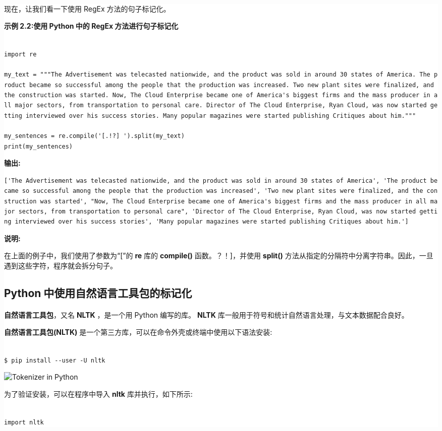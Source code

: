 现在，让我们看一下使用 RegEx 方法的句子标记化。

**示例 2.2:使用 Python 中的 RegEx 方法进行句子标记化**

```

import re

my_text = """The Advertisement was telecasted nationwide, and the product was sold in around 30 states of America. The product became so successful among the people that the production was increased. Two new plant sites were finalized, and the construction was started. Now, The Cloud Enterprise became one of America's biggest firms and the mass producer in all major sectors, from transportation to personal care. Director of The Cloud Enterprise, Ryan Cloud, was now started getting interviewed over his success stories. Many popular magazines were started publishing Critiques about him."""

my_sentences = re.compile('[.!?] ').split(my_text)
print(my_sentences)

```

**输出:**

```
['The Advertisement was telecasted nationwide, and the product was sold in around 30 states of America', 'The product became so successful among the people that the production was increased', 'Two new plant sites were finalized, and the construction was started', "Now, The Cloud Enterprise became one of America's biggest firms and the mass producer in all major sectors, from transportation to personal care", 'Director of The Cloud Enterprise, Ryan Cloud, was now started getting interviewed over his success stories', 'Many popular magazines were started publishing Critiques about him.']

```

**说明:**

在上面的例子中，我们使用了参数为“[”的 **re** 库的 **compile()** 函数。？！]，并使用 **split()** 方法从指定的分隔符中分离字符串。因此，一旦遇到这些字符，程序就会拆分句子。

## Python 中使用自然语言工具包的标记化

**自然语言工具包**，又名 **NLTK** ，是一个用 Python 编写的库。 **NLTK** 库一般用于符号和统计自然语言处理，与文本数据配合良好。

**自然语言工具包(NLTK)** 是一个第三方库，可以在命令外壳或终端中使用以下语法安装:

```

$ pip install --user -U nltk

```

![Tokenizer in Python](../Images/fa5e63a3661f56978110915e072ed908.png)

为了验证安装，可以在程序中导入 **nltk** 库并执行，如下所示:

```

import nltk

```
